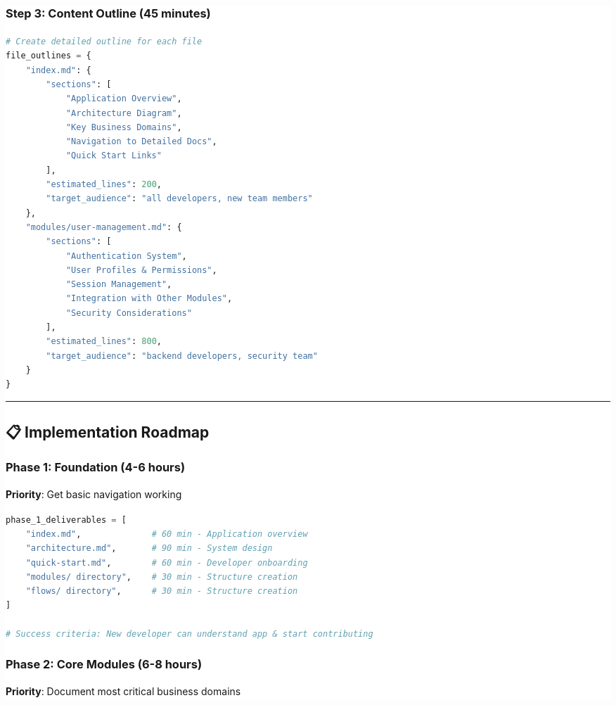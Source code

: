### Step 3: Content Outline (45 minutes)
```python
# Create detailed outline for each file
file_outlines = {
    "index.md": {
        "sections": [
            "Application Overview",
            "Architecture Diagram",
            "Key Business Domains",
            "Navigation to Detailed Docs",
            "Quick Start Links"
        ],
        "estimated_lines": 200,
        "target_audience": "all developers, new team members"
    },
    "modules/user-management.md": {
        "sections": [
            "Authentication System",
            "User Profiles & Permissions",
            "Session Management",
            "Integration with Other Modules",
            "Security Considerations"
        ],
        "estimated_lines": 800,
        "target_audience": "backend developers, security team"
    }
}
```

---

## 📋 Implementation Roadmap

### Phase 1: Foundation (4-6 hours)
**Priority**: Get basic navigation working

```python
phase_1_deliverables = [
    "index.md",              # 60 min - Application overview
    "architecture.md",       # 90 min - System design
    "quick-start.md",        # 60 min - Developer onboarding
    "modules/ directory",    # 30 min - Structure creation
    "flows/ directory",      # 30 min - Structure creation
]

# Success criteria: New developer can understand app & start contributing
```

### Phase 2: Core Modules (6-8 hours)
**Priority**: Document most critical business domains
